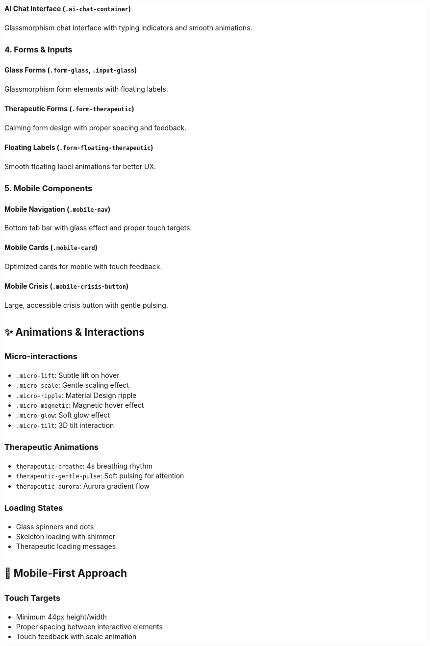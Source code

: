 #### AI Chat Interface (`.ai-chat-container`)
Glassmorphism chat interface with typing indicators and smooth animations.

### 4. Forms & Inputs

#### Glass Forms (`.form-glass`, `.input-glass`)
Glassmorphism form elements with floating labels.

#### Therapeutic Forms (`.form-therapeutic`)
Calming form design with proper spacing and feedback.

#### Floating Labels (`.form-floating-therapeutic`)
Smooth floating label animations for better UX.

### 5. Mobile Components

#### Mobile Navigation (`.mobile-nav`)
Bottom tab bar with glass effect and proper touch targets.

#### Mobile Cards (`.mobile-card`)
Optimized cards for mobile with touch feedback.

#### Mobile Crisis (`.mobile-crisis-button`)
Large, accessible crisis button with gentle pulsing.

## ✨ Animations & Interactions

### Micro-interactions
- `.micro-lift`: Subtle lift on hover
- `.micro-scale`: Gentle scaling effect
- `.micro-ripple`: Material Design ripple
- `.micro-magnetic`: Magnetic hover effect
- `.micro-glow`: Soft glow effect
- `.micro-tilt`: 3D tilt interaction

### Therapeutic Animations
- `therapeutic-breathe`: 4s breathing rhythm
- `therapeutic-gentle-pulse`: Soft pulsing for attention
- `therapeutic-aurora`: Aurora gradient flow

### Loading States
- Glass spinners and dots
- Skeleton loading with shimmer
- Therapeutic loading messages

## 📱 Mobile-First Approach

### Touch Targets
- Minimum 44px height/width
- Proper spacing between interactive elements
- Touch feedback with scale animation
